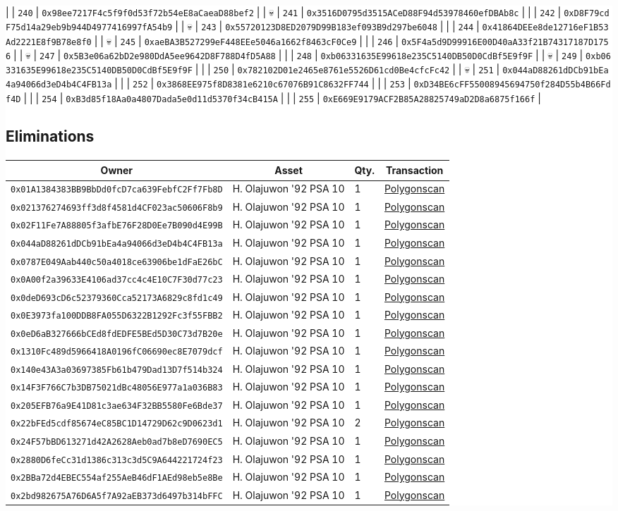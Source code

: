 |  | `240` | `0x98ee7217F4c5f9f0d53f72b54eE8aCaeaD88bef2` |
| 💀 | `241` | `0x3516D0795d3515ACeD88F94d53978460efDBAb8c` |
|  | `242` | `0xD8F79cdF75d14a29eb9b944D4977416997fA54b9` |
| 💀 | `243` | `0x55720123D8ED2079D99B183ef093B9d297be6048` |
|  | `244` | `0x41864DEEe8de12716eF1B53Ad2221E8f9B78e8f0` |
| 💀 | `245` | `0xaeBA3B527299eF448EEe5046a1662f8463cF0Ce9` |
|  | `246` | `0x5F4a5d9D99916E00D40aA33f21B74317187D1756` |
| 💀 | `247` | `0x5B3e06a62bD2e980DdA5ee9642D8F788D4fD5A88` |
|  | `248` | `0xb06331635E99618e235C5140DB50D0CdBf5E9f9F` |
| 💀 | `249` | `0xb06331635E99618e235C5140DB50D0CdBf5E9f9F` |
|  | `250` | `0x782102D01e2465e8761e5526D61cd0Be4cfcFc42` |
| 💀 | `251` | `0x044aD88261dDCb91bEa4a94066d3eD4b4C4FB13a` |
|  | `252` | `0x3868EE975f8D8381e6210c67076B91C8632FF744` |
|  | `253` | `0xD34BE6cFF55008945694750f284D55b4B66Fdf4D` |
|  | `254` | `0xB3d85f18Aa0a4807Dada5e0d11d5370f34cB415A` |
|  | `255` | `0xE669E9179ACF2B85A28825749aD2D8a6875f166f` |


## Eliminations

| Owner | Asset | Qty. | Transaction |
| --- | --- | --- | --- |
| `0x01A1384383BB9BbDd0fcD7ca639FebfC2Ff7Fb8D` | H. Olajuwon '92 PSA 10 | 1 | [Polygonscan](https://polygonscan.com/tx/0x85cff97808f9547239baace24fa27f6bd13dad9d4fb58105c82c7a14be6fccd3) |
| `0x021376274693ff3d8f4581d4CF023ac50606F8b9` | H. Olajuwon '92 PSA 10 | 1 | [Polygonscan](https://polygonscan.com/tx/0x70e91474f6ef47edfa54e988d7c9a4475df888824654bfc7a11ece81a6ca2d2c) |
| `0x02F11Fe7A88805f3afbE76F28D0Ee7B090d4E99B` | H. Olajuwon '92 PSA 10 | 1 | [Polygonscan](https://polygonscan.com/tx/0x4e4d3f5f8a3073d984846b54eac6466d93e5b59bdf601be596715f97013c190f) |
| `0x044aD88261dDCb91bEa4a94066d3eD4b4C4FB13a` | H. Olajuwon '92 PSA 10 | 1 | [Polygonscan](https://polygonscan.com/tx/0xc29c324c50fee69a6cb86adb7034bc38f325823a2f0211e64bab615b9b5281ac) |
| `0x0787E049Aab440c50a4018ce63906be1dFaE26bC` | H. Olajuwon '92 PSA 10 | 1 | [Polygonscan](https://polygonscan.com/tx/0x3001c173b05d791e5fdccced12c7887b78e19ef21cb56df6dbb19c83600f4661) |
| `0x0A00f2a39633E4106ad37cc4c4E10C7F30d77c23` | H. Olajuwon '92 PSA 10 | 1 | [Polygonscan](https://polygonscan.com/tx/0x412e5eb7e3e60a6b0d9a2f56d82d637c8a6afe2ea2fa5377650889ad69c4ad56) |
| `0x0deD693cD6c52379360Cca52173A6829c8fd1c49` | H. Olajuwon '92 PSA 10 | 1 | [Polygonscan](https://polygonscan.com/tx/0x186ef62d56627aefb206bf8ec843bbcc4cd60b64d4d6944ccfb230771772aaa5) |
| `0x0E3973fa100DDB8FA055D6322B1292Fc3f55FBB2` | H. Olajuwon '92 PSA 10 | 1 | [Polygonscan](https://polygonscan.com/tx/0xd9195490b50e89f5804001c36072fd981cc1c89a704935a6894ec7993627d155) |
| `0x0eD6aB327666bCEd8fdEDFE5BEd5D30C73d7B20e` | H. Olajuwon '92 PSA 10 | 1 | [Polygonscan](https://polygonscan.com/tx/0xb82c99e4e8c16ae4b69947c4d406746a04755cb9950de0cefef49a7672f2691d) |
| `0x1310Fc489d5966418A0196fC06690ec8E7079dcf` | H. Olajuwon '92 PSA 10 | 1 | [Polygonscan](https://polygonscan.com/tx/0x2aac08ca513c514fbde679740ecb515a31858ddc8bbe6c014b4b8ee1f70d1941) |
| `0x140e43A3a03697385Fb61b479Dad13D7f514b324` | H. Olajuwon '92 PSA 10 | 1 | [Polygonscan](https://polygonscan.com/tx/0xc99c626a705be2c9843ab9b2762990605b3d102b0a3ee694e1bbc4de650f337e) |
| `0x14F3F766C7b3DB75021dBc48056E977a1a036B83` | H. Olajuwon '92 PSA 10 | 1 | [Polygonscan](https://polygonscan.com/tx/0x8a05f6be0b61773caba71e6d52a820899a528ca6f340fc3b7102e57d7e300376) |
| `0x205EFB76a9E41D81c3ae634F32BB5580Fe6Bde37` | H. Olajuwon '92 PSA 10 | 1 | [Polygonscan](https://polygonscan.com/tx/0x0529d93ef072fedc711effbdc3eb03c3728185dff31de1516d223b0749821b2b) |
| `0x22bFEd5cdf85674eC85BC1D14729D62c9D0623d1` | H. Olajuwon '92 PSA 10 | 2 | [Polygonscan](https://polygonscan.com/tx/0x36207a5ee7c53b4c090e191027536efe8b3136d8d5319aacb9985adcd544b9a9) |
| `0x24F57bBD613271d42A2628Aeb0ad7b8eD7690EC5` | H. Olajuwon '92 PSA 10 | 1 | [Polygonscan](https://polygonscan.com/tx/0xcb280911c4aa5d339c0110bfb3088b659ad3bc4f31d9ab07367a7659207f6a8a) |
| `0x2880D6feCc31d1386c313c3d5C9A644221724f23` | H. Olajuwon '92 PSA 10 | 1 | [Polygonscan](https://polygonscan.com/tx/0x625075d9af2db97e96c45827e158a09458b71f919c9692b2e88a3ae0a165f1ea) |
| `0x2BBa72d4EBEC554af255AeB46dF1AEd98eb5e8Be` | H. Olajuwon '92 PSA 10 | 1 | [Polygonscan](https://polygonscan.com/tx/0x0e254ad5f6bcdd9eb7eeed08c723af8e9a0128fc149153150b63fff981f5f2b1) |
| `0x2bd982675A76D6A5f7A92aEB373d6497b314bFFC` | H. Olajuwon '92 PSA 10 | 1 | [Polygonscan](https://polygonscan.com/tx/0x03dafafc8d681599918242916549abb7994a08c03ab1e8e81fc7baef0f9c1fef) |